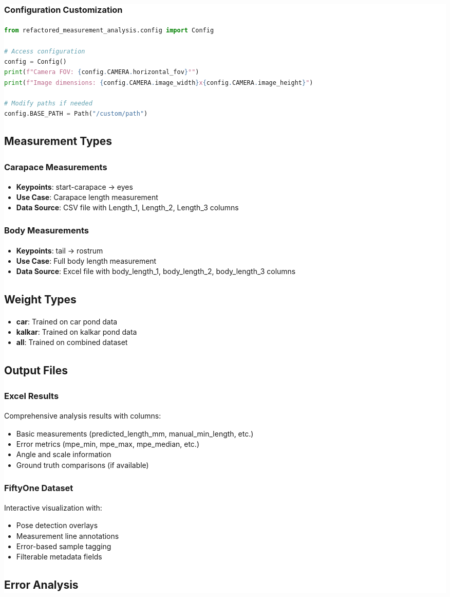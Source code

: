 ### Configuration Customization

```python
from refactored_measurement_analysis.config import Config

# Access configuration
config = Config()
print(f"Camera FOV: {config.CAMERA.horizontal_fov}°")
print(f"Image dimensions: {config.CAMERA.image_width}x{config.CAMERA.image_height}")

# Modify paths if needed
config.BASE_PATH = Path("/custom/path")
```

## Measurement Types

### Carapace Measurements
- **Keypoints**: start-carapace → eyes
- **Use Case**: Carapace length measurement
- **Data Source**: CSV file with Length_1, Length_2, Length_3 columns

### Body Measurements  
- **Keypoints**: tail → rostrum
- **Use Case**: Full body length measurement
- **Data Source**: Excel file with body_length_1, body_length_2, body_length_3 columns

## Weight Types

- **car**: Trained on car pond data
- **kalkar**: Trained on kalkar pond data
- **all**: Trained on combined dataset

## Output Files

### Excel Results
Comprehensive analysis results with columns:
- Basic measurements (predicted_length_mm, manual_min_length, etc.)
- Error metrics (mpe_min, mpe_max, mpe_median, etc.)
- Angle and scale information
- Ground truth comparisons (if available)

### FiftyOne Dataset
Interactive visualization with:
- Pose detection overlays
- Measurement line annotations
- Error-based sample tagging
- Filterable metadata fields

## Error Analysis

